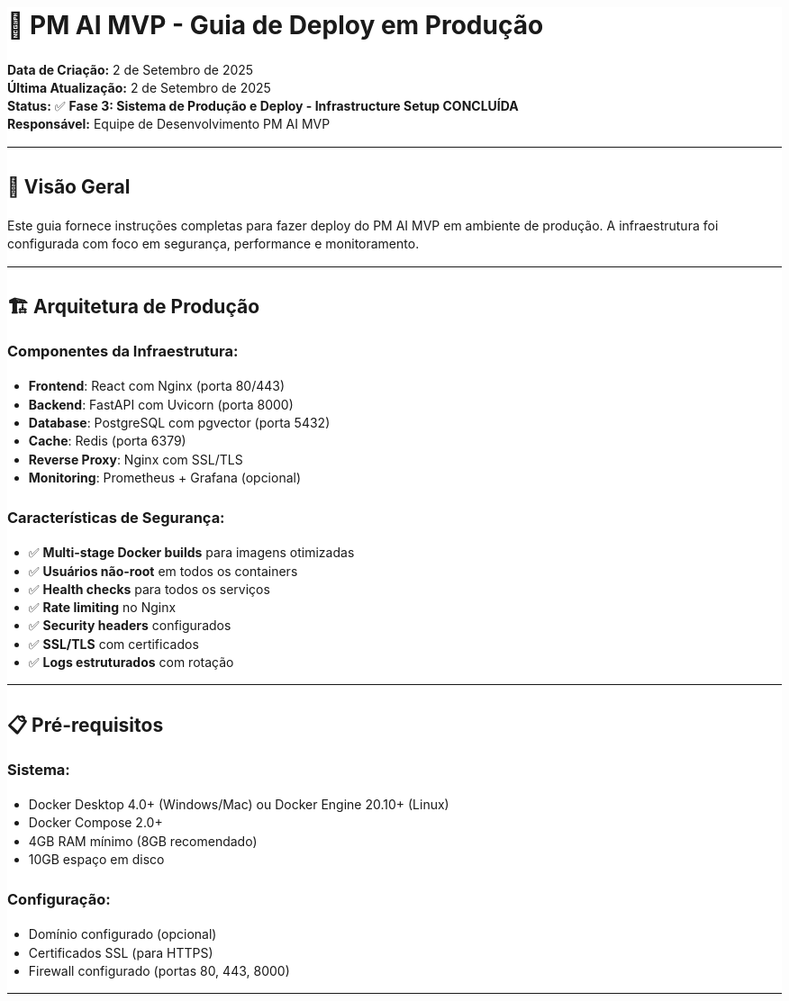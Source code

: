 # 🚀 PM AI MVP - Guia de Deploy em Produção

**Data de Criação:** 2 de Setembro de 2025  
**Última Atualização:** 2 de Setembro de 2025  
**Status:** ✅ **Fase 3: Sistema de Produção e Deploy - Infrastructure Setup CONCLUÍDA**  
**Responsável:** Equipe de Desenvolvimento PM AI MVP

---

## 🎯 **Visão Geral**

Este guia fornece instruções completas para fazer deploy do PM AI MVP em ambiente de produção. A infraestrutura foi configurada com foco em segurança, performance e monitoramento.

---

## 🏗️ **Arquitetura de Produção**

### **Componentes da Infraestrutura:**
- **Frontend**: React com Nginx (porta 80/443)
- **Backend**: FastAPI com Uvicorn (porta 8000)
- **Database**: PostgreSQL com pgvector (porta 5432)
- **Cache**: Redis (porta 6379)
- **Reverse Proxy**: Nginx com SSL/TLS
- **Monitoring**: Prometheus + Grafana (opcional)

### **Características de Segurança:**
- ✅ **Multi-stage Docker builds** para imagens otimizadas
- ✅ **Usuários não-root** em todos os containers
- ✅ **Health checks** para todos os serviços
- ✅ **Rate limiting** no Nginx
- ✅ **Security headers** configurados
- ✅ **SSL/TLS** com certificados
- ✅ **Logs estruturados** com rotação

---

## 📋 **Pré-requisitos**

### **Sistema:**
- Docker Desktop 4.0+ (Windows/Mac) ou Docker Engine 20.10+ (Linux)
- Docker Compose 2.0+
- 4GB RAM mínimo (8GB recomendado)
- 10GB espaço em disco

### **Configuração:**
- Domínio configurado (opcional)
- Certificados SSL (para HTTPS)
- Firewall configurado (portas 80, 443, 8000)

---